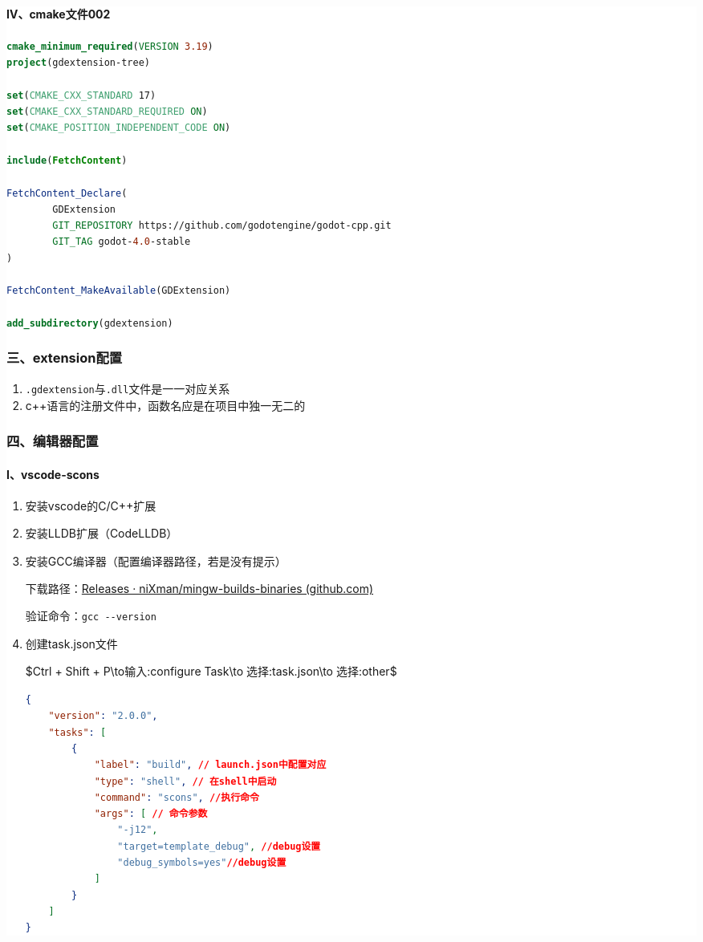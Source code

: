 #### Ⅳ、cmake文件002

``` cmake
cmake_minimum_required(VERSION 3.19)
project(gdextension-tree)

set(CMAKE_CXX_STANDARD 17)
set(CMAKE_CXX_STANDARD_REQUIRED ON)
set(CMAKE_POSITION_INDEPENDENT_CODE ON)

include(FetchContent)

FetchContent_Declare(
        GDExtension
        GIT_REPOSITORY https://github.com/godotengine/godot-cpp.git
        GIT_TAG godot-4.0-stable
)

FetchContent_MakeAvailable(GDExtension)

add_subdirectory(gdextension)
```



### 三、extension配置

1. `.gdextension`与`.dll`文件是一一对应关系
2. c++语言的注册文件中，函数名应是在项目中独一无二的

### 四、编辑器配置

#### Ⅰ、vscode-scons

1. 安装vscode的C/C++扩展

2. 安装LLDB扩展（CodeLLDB）

3. 安装GCC编译器（配置编译器路径，若是没有提示）

   下载路径：[Releases · niXman/mingw-builds-binaries (github.com)](https://github.com/niXman/mingw-builds-binaries/releases) 

   验证命令：`gcc --version` 

4. 创建task.json文件

   $Ctrl + Shift + P\to输入:configure Task\to 选择:task.json\to 选择:other$​ 

   ``` json
   {
       "version": "2.0.0",
       "tasks": [
           {
               "label": "build", // launch.json中配置对应
               "type": "shell", // 在shell中启动
               "command": "scons", //执行命令
               "args": [ // 命令参数
                   "-j12",
                   "target=template_debug", //debug设置
                   "debug_symbols=yes"//debug设置
               ]
           }
       ]
   }
   ```
